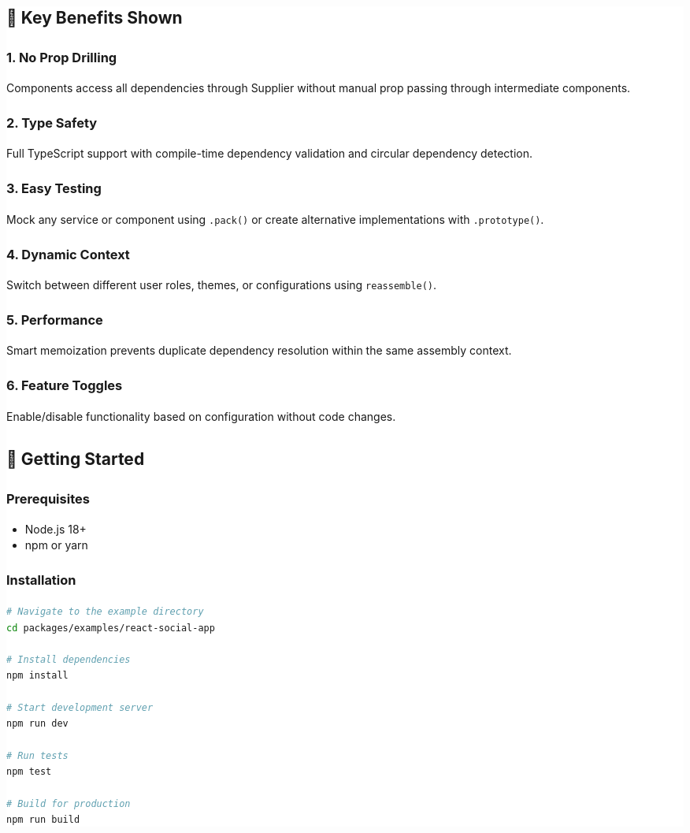 ## 🎯 Key Benefits Shown

### 1. **No Prop Drilling**

Components access all dependencies through Supplier without manual prop passing through intermediate components.

### 2. **Type Safety**

Full TypeScript support with compile-time dependency validation and circular dependency detection.

### 3. **Easy Testing**

Mock any service or component using `.pack()` or create alternative implementations with `.prototype()`.

### 4. **Dynamic Context**

Switch between different user roles, themes, or configurations using `reassemble()`.

### 5. **Performance**

Smart memoization prevents duplicate dependency resolution within the same assembly context.

### 6. **Feature Toggles**

Enable/disable functionality based on configuration without code changes.

## 🚀 Getting Started

### Prerequisites

-   Node.js 18+
-   npm or yarn

### Installation

```bash
# Navigate to the example directory
cd packages/examples/react-social-app

# Install dependencies
npm install

# Start development server
npm run dev

# Run tests
npm test

# Build for production
npm run build
```
